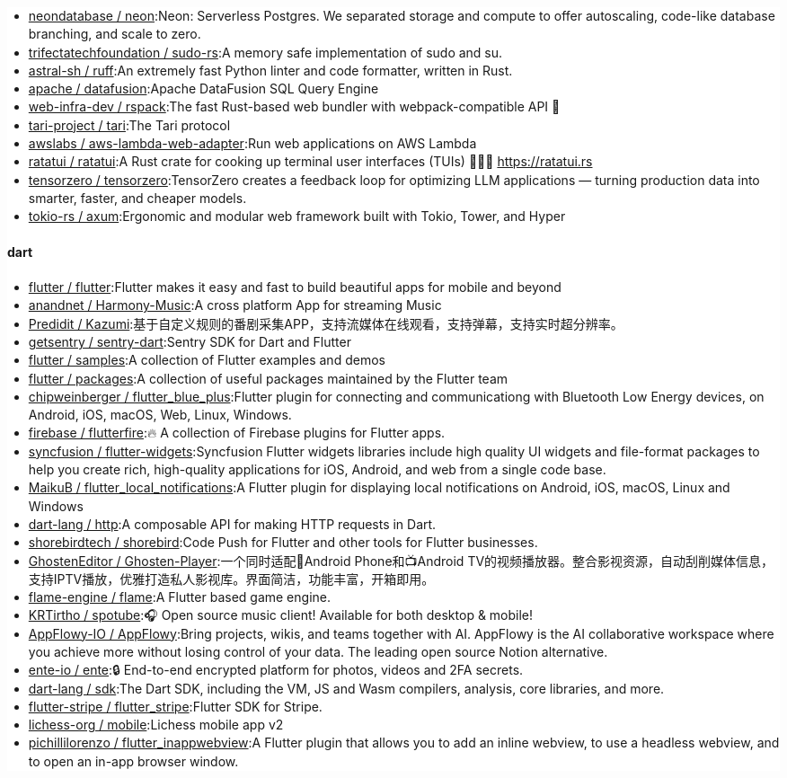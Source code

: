 * [neondatabase / neon](https://github.com/neondatabase/neon):Neon: Serverless Postgres. We separated storage and compute to offer autoscaling, code-like database branching, and scale to zero.
* [trifectatechfoundation / sudo-rs](https://github.com/trifectatechfoundation/sudo-rs):A memory safe implementation of sudo and su.
* [astral-sh / ruff](https://github.com/astral-sh/ruff):An extremely fast Python linter and code formatter, written in Rust.
* [apache / datafusion](https://github.com/apache/datafusion):Apache DataFusion SQL Query Engine
* [web-infra-dev / rspack](https://github.com/web-infra-dev/rspack):The fast Rust-based web bundler with webpack-compatible API 🦀️
* [tari-project / tari](https://github.com/tari-project/tari):The Tari protocol
* [awslabs / aws-lambda-web-adapter](https://github.com/awslabs/aws-lambda-web-adapter):Run web applications on AWS Lambda
* [ratatui / ratatui](https://github.com/ratatui/ratatui):A Rust crate for cooking up terminal user interfaces (TUIs) 👨‍🍳🐀 https://ratatui.rs
* [tensorzero / tensorzero](https://github.com/tensorzero/tensorzero):TensorZero creates a feedback loop for optimizing LLM applications — turning production data into smarter, faster, and cheaper models.
* [tokio-rs / axum](https://github.com/tokio-rs/axum):Ergonomic and modular web framework built with Tokio, Tower, and Hyper

#### dart
* [flutter / flutter](https://github.com/flutter/flutter):Flutter makes it easy and fast to build beautiful apps for mobile and beyond
* [anandnet / Harmony-Music](https://github.com/anandnet/Harmony-Music):A cross platform App for streaming Music
* [Predidit / Kazumi](https://github.com/Predidit/Kazumi):基于自定义规则的番剧采集APP，支持流媒体在线观看，支持弹幕，支持实时超分辨率。
* [getsentry / sentry-dart](https://github.com/getsentry/sentry-dart):Sentry SDK for Dart and Flutter
* [flutter / samples](https://github.com/flutter/samples):A collection of Flutter examples and demos
* [flutter / packages](https://github.com/flutter/packages):A collection of useful packages maintained by the Flutter team
* [chipweinberger / flutter_blue_plus](https://github.com/chipweinberger/flutter_blue_plus):Flutter plugin for connecting and communicationg with Bluetooth Low Energy devices, on Android, iOS, macOS, Web, Linux, Windows.
* [firebase / flutterfire](https://github.com/firebase/flutterfire):🔥 A collection of Firebase plugins for Flutter apps.
* [syncfusion / flutter-widgets](https://github.com/syncfusion/flutter-widgets):Syncfusion Flutter widgets libraries include high quality UI widgets and file-format packages to help you create rich, high-quality applications for iOS, Android, and web from a single code base.
* [MaikuB / flutter_local_notifications](https://github.com/MaikuB/flutter_local_notifications):A Flutter plugin for displaying local notifications on Android, iOS, macOS, Linux and Windows
* [dart-lang / http](https://github.com/dart-lang/http):A composable API for making HTTP requests in Dart.
* [shorebirdtech / shorebird](https://github.com/shorebirdtech/shorebird):Code Push for Flutter and other tools for Flutter businesses.
* [GhostenEditor / Ghosten-Player](https://github.com/GhostenEditor/Ghosten-Player):一个同时适配📱Android Phone和📺Android TV的视频播放器。整合影视资源，自动刮削媒体信息，支持IPTV播放，优雅打造私人影视库。界面简洁，功能丰富，开箱即用。
* [flame-engine / flame](https://github.com/flame-engine/flame):A Flutter based game engine.
* [KRTirtho / spotube](https://github.com/KRTirtho/spotube):🎧 Open source music client! Available for both desktop & mobile!
* [AppFlowy-IO / AppFlowy](https://github.com/AppFlowy-IO/AppFlowy):Bring projects, wikis, and teams together with AI. AppFlowy is the AI collaborative workspace where you achieve more without losing control of your data. The leading open source Notion alternative.
* [ente-io / ente](https://github.com/ente-io/ente):🔒 End-to-end encrypted platform for photos, videos and 2FA secrets.
* [dart-lang / sdk](https://github.com/dart-lang/sdk):The Dart SDK, including the VM, JS and Wasm compilers, analysis, core libraries, and more.
* [flutter-stripe / flutter_stripe](https://github.com/flutter-stripe/flutter_stripe):Flutter SDK for Stripe.
* [lichess-org / mobile](https://github.com/lichess-org/mobile):Lichess mobile app v2
* [pichillilorenzo / flutter_inappwebview](https://github.com/pichillilorenzo/flutter_inappwebview):A Flutter plugin that allows you to add an inline webview, to use a headless webview, and to open an in-app browser window.